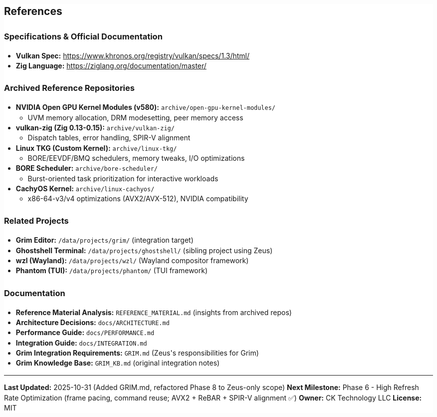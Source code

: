 
## References

### Specifications & Official Documentation
- **Vulkan Spec:** https://www.khronos.org/registry/vulkan/specs/1.3/html/
- **Zig Language:** https://ziglang.org/documentation/master/

### Archived Reference Repositories
- **NVIDIA Open GPU Kernel Modules (v580):** `archive/open-gpu-kernel-modules/`
  - UVM memory allocation, DRM modesetting, peer memory access
- **vulkan-zig (Zig 0.13-0.15):** `archive/vulkan-zig/`
  - Dispatch tables, error handling, SPIR-V alignment
- **Linux TKG (Custom Kernel):** `archive/linux-tkg/`
  - BORE/EEVDF/BMQ schedulers, memory tweaks, I/O optimizations
- **BORE Scheduler:** `archive/bore-scheduler/`
  - Burst-oriented task prioritization for interactive workloads
- **CachyOS Kernel:** `archive/linux-cachyos/`
  - x86-64-v3/v4 optimizations (AVX2/AVX-512), NVIDIA compatibility

### Related Projects
- **Grim Editor:** `/data/projects/grim/` (integration target)
- **Ghostshell Terminal:** `/data/projects/ghostshell/` (sibling project using Zeus)
- **wzl (Wayland):** `/data/projects/wzl/` (Wayland compositor framework)
- **Phantom (TUI):** `/data/projects/phantom/` (TUI framework)

### Documentation
- **Reference Material Analysis:** `REFERENCE_MATERIAL.md` (insights from archived repos)
- **Architecture Decisions:** `docs/ARCHITECTURE.md`
- **Performance Guide:** `docs/PERFORMANCE.md`
- **Integration Guide:** `docs/INTEGRATION.md`
- **Grim Integration Requirements:** `GRIM.md` (Zeus's responsibilities for Grim)
- **Grim Knowledge Base:** `GRIM_KB.md` (original integration notes)

---

**Last Updated:** 2025-10-31 (Added GRIM.md, refactored Phase 8 to Zeus-only scope)
**Next Milestone:** Phase 6 - High Refresh Rate Optimization (frame pacing, command reuse; AVX2 + ReBAR + SPIR-V alignment ✅)
**Owner:** CK Technology LLC
**License:** MIT
